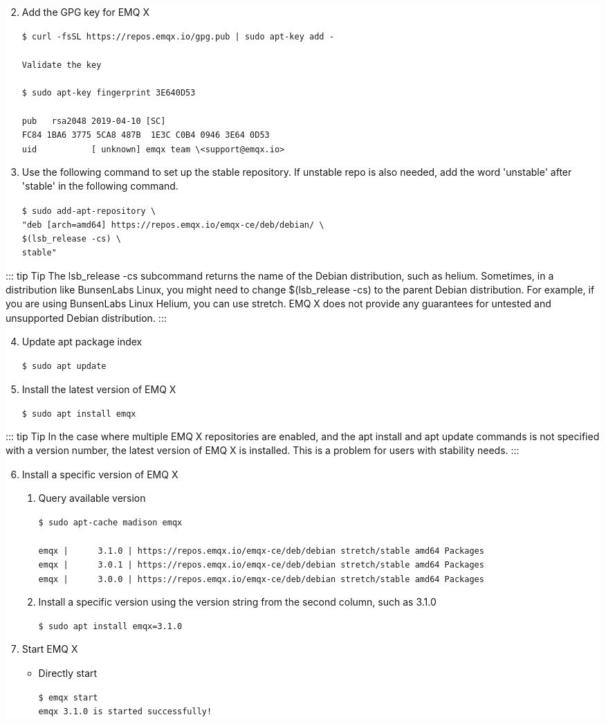   2. Add the GPG key for EMQ X 
    
         $ curl -fsSL https://repos.emqx.io/gpg.pub | sudo apt-key add -

         Validate the key 
    
         $ sudo apt-key fingerprint 3E640D53
    
         pub   rsa2048 2019-04-10 [SC]
         FC84 1BA6 3775 5CA8 487B  1E3C C0B4 0946 3E64 0D53
         uid           [ unknown] emqx team \<support@emqx.io>

  3. Use the following command to set up the stable repository. If unstable repo is also needed, add the word 'unstable' after 'stable' in the following command. 
    
         $ sudo add-apt-repository \
         "deb [arch=amd64] https://repos.emqx.io/emqx-ce/deb/debian/ \
         $(lsb_release -cs) \
         stable"

::: tip Tip
The lsb_release -cs subcommand returns the name of the Debian distribution, such as helium. Sometimes, in a distribution like BunsenLabs Linux, you might need to change $(lsb_release -cs) to the parent Debian distribution. For example, if you are using BunsenLabs Linux Helium, you can use stretch. EMQ X does not provide any guarantees for untested and unsupported Debian distribution. 
:::

  4. Update apt package index 
    
         $ sudo apt update

  5. Install the latest version of EMQ X 
    
         $ sudo apt install emqx

::: tip Tip
In the case where multiple EMQ X repositories are enabled, and the apt install and apt update commands is not specified with a version number, the latest version of EMQ X is installed. This is a problem for users with stability needs. 
:::

  6. Install a specific version of EMQ X 

     1. Query available version 
        
            $ sudo apt-cache madison emqx
        
            emqx |      3.1.0 | https://repos.emqx.io/emqx-ce/deb/debian stretch/stable amd64 Packages
            emqx |      3.0.1 | https://repos.emqx.io/emqx-ce/deb/debian stretch/stable amd64 Packages
            emqx |      3.0.0 | https://repos.emqx.io/emqx-ce/deb/debian stretch/stable amd64 Packages

     2. Install a specific version using the version string from the second column, such as 3.1.0 
        
            $ sudo apt install emqx=3.1.0

  7. Start EMQ X 

     * Directly start 
        
           $ emqx start
           emqx 3.1.0 is started successfully!
        